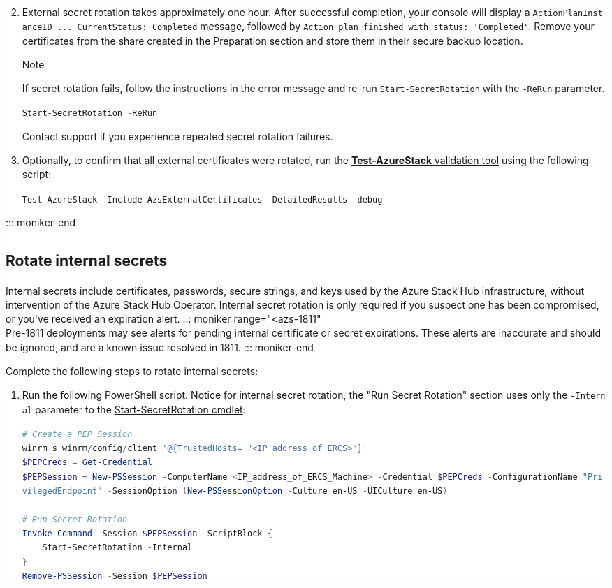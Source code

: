 2. External secret rotation takes approximately one hour. After successful completion, your console will display a `ActionPlanInstanceID ... CurrentStatus: Completed` message, followed by `Action plan finished with status: 'Completed'`. Remove your certificates from the share created in the Preparation section and store them in their secure backup location.

    > [!Note]
    > If secret rotation fails, follow the instructions in the error message and re-run `Start-SecretRotation` with the `-ReRun` parameter.
    >
    >```powershell
    >Start-SecretRotation -ReRun
    >```  
    >
    >Contact support if you experience repeated secret rotation failures.

3. Optionally, to confirm that all external certificates were rotated, run the [**Test-AzureStack** validation tool](azure-stack-diagnostic-test.md) using the following script:

    ```powershell
    Test-AzureStack -Include AzsExternalCertificates -DetailedResults -debug
    ```

::: moniker-end

## Rotate internal secrets

Internal secrets include certificates, passwords, secure strings, and keys used by the Azure Stack Hub infrastructure, without intervention of the Azure Stack Hub Operator. Internal secret rotation is only required if you suspect one has been compromised, or you've received an expiration alert. 
::: moniker range="<azs-1811"  
Pre-1811 deployments may see alerts for pending internal certificate or secret expirations. These alerts are inaccurate and should be ignored, and are a known issue resolved in 1811.
::: moniker-end

Complete the following steps to rotate internal secrets:

1. Run the following PowerShell script. Notice for internal secret rotation, the "Run Secret Rotation" section uses only the `-Internal` parameter to the [Start-SecretRotation cmdlet](../reference/pep/start-secretrotation.md):

    ```powershell
    # Create a PEP Session
    winrm s winrm/config/client '@{TrustedHosts= "<IP_address_of_ERCS>"}'
    $PEPCreds = Get-Credential
    $PEPSession = New-PSSession -ComputerName <IP_address_of_ERCS_Machine> -Credential $PEPCreds -ConfigurationName "PrivilegedEndpoint" -SessionOption (New-PSSessionOption -Culture en-US -UICulture en-US)

    # Run Secret Rotation
    Invoke-Command -Session $PEPSession -ScriptBlock {
        Start-SecretRotation -Internal
    }
    Remove-PSSession -Session $PEPSession
    ```
